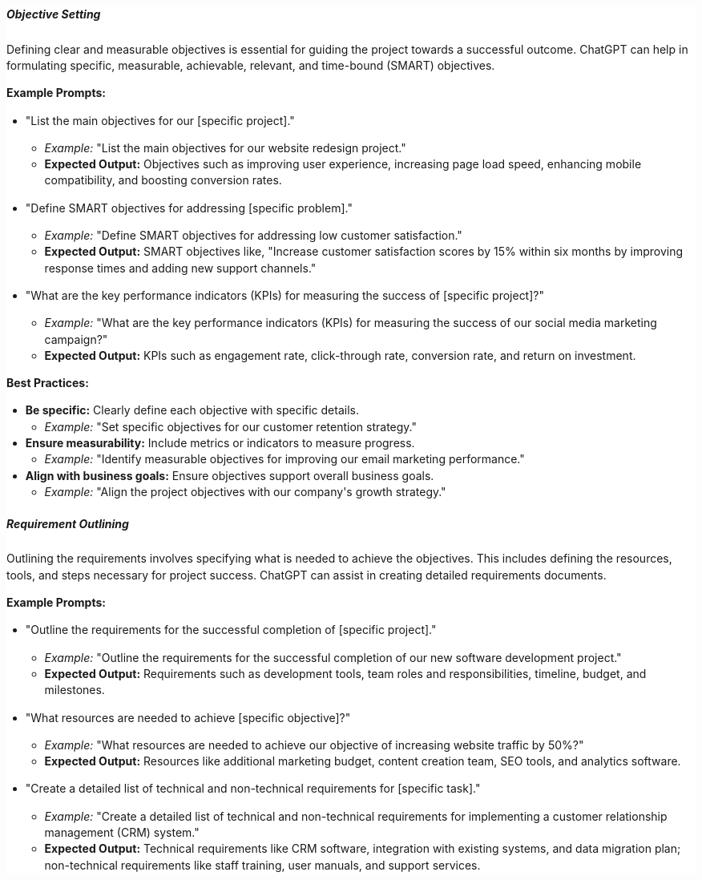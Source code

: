 ##### Objective Setting

Defining clear and measurable objectives is essential for guiding the project towards a successful outcome. ChatGPT can help in formulating specific, measurable, achievable, relevant, and time-bound (SMART) objectives.

**Example Prompts:**
- "List the main objectives for our [specific project]."
  - *Example:* "List the main objectives for our website redesign project."
  - **Expected Output:** Objectives such as improving user experience, increasing page load speed, enhancing mobile compatibility, and boosting conversion rates.

- "Define SMART objectives for addressing [specific problem]."
  - *Example:* "Define SMART objectives for addressing low customer satisfaction."
  - **Expected Output:** SMART objectives like, "Increase customer satisfaction scores by 15% within six months by improving response times and adding new support channels."

- "What are the key performance indicators (KPIs) for measuring the success of [specific project]?"
  - *Example:* "What are the key performance indicators (KPIs) for measuring the success of our social media marketing campaign?"
  - **Expected Output:** KPIs such as engagement rate, click-through rate, conversion rate, and return on investment.

**Best Practices:**
- **Be specific:** Clearly define each objective with specific details.
  - *Example:* "Set specific objectives for our customer retention strategy."
- **Ensure measurability:** Include metrics or indicators to measure progress.
  - *Example:* "Identify measurable objectives for improving our email marketing performance."
- **Align with business goals:** Ensure objectives support overall business goals.
  - *Example:* "Align the project objectives with our company's growth strategy."

##### Requirement Outlining

Outlining the requirements involves specifying what is needed to achieve the objectives. This includes defining the resources, tools, and steps necessary for project success. ChatGPT can assist in creating detailed requirements documents.

**Example Prompts:**
- "Outline the requirements for the successful completion of [specific project]."
  - *Example:* "Outline the requirements for the successful completion of our new software development project."
  - **Expected Output:** Requirements such as development tools, team roles and responsibilities, timeline, budget, and milestones.

- "What resources are needed to achieve [specific objective]?"
  - *Example:* "What resources are needed to achieve our objective of increasing website traffic by 50%?"
  - **Expected Output:** Resources like additional marketing budget, content creation team, SEO tools, and analytics software.

- "Create a detailed list of technical and non-technical requirements for [specific task]."
  - *Example:* "Create a detailed list of technical and non-technical requirements for implementing a customer relationship management (CRM) system."
  - **Expected Output:** Technical requirements like CRM software, integration with existing systems, and data migration plan; non-technical requirements like staff training, user manuals, and support services.

